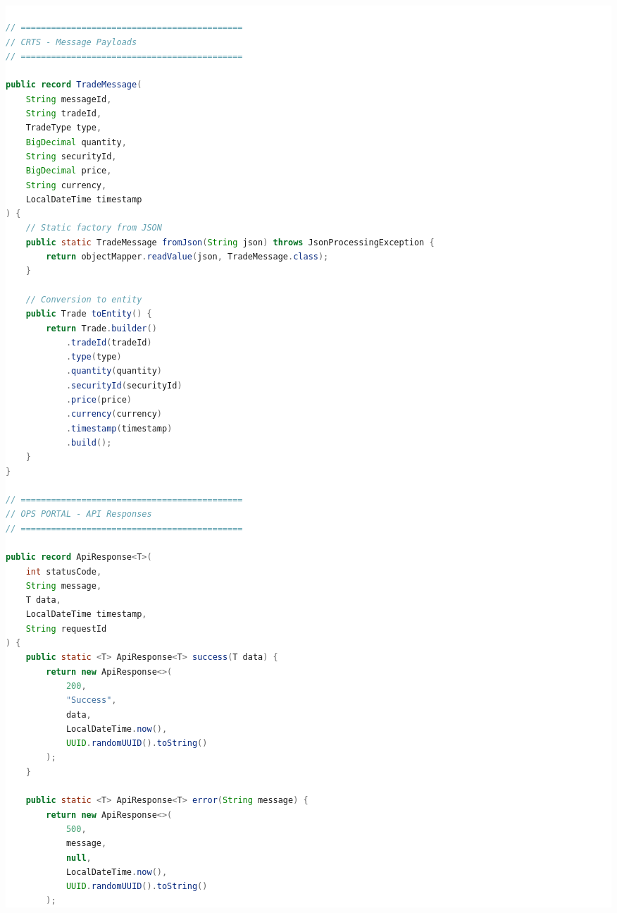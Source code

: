 ```java

// ============================================
// CRTS - Message Payloads
// ============================================

public record TradeMessage(
    String messageId,
    String tradeId,
    TradeType type,
    BigDecimal quantity,
    String securityId,
    BigDecimal price,
    String currency,
    LocalDateTime timestamp
) {
    // Static factory from JSON
    public static TradeMessage fromJson(String json) throws JsonProcessingException {
        return objectMapper.readValue(json, TradeMessage.class);
    }
    
    // Conversion to entity
    public Trade toEntity() {
        return Trade.builder()
            .tradeId(tradeId)
            .type(type)
            .quantity(quantity)
            .securityId(securityId)
            .price(price)
            .currency(currency)
            .timestamp(timestamp)
            .build();
    }
}

// ============================================
// OPS PORTAL - API Responses
// ============================================

public record ApiResponse<T>(
    int statusCode,
    String message,
    T data,
    LocalDateTime timestamp,
    String requestId
) {
    public static <T> ApiResponse<T> success(T data) {
        return new ApiResponse<>(
            200,
            "Success",
            data,
            LocalDateTime.now(),
            UUID.randomUUID().toString()
        );
    }
    
    public static <T> ApiResponse<T> error(String message) {
        return new ApiResponse<>(
            500,
            message,
            null,
            LocalDateTime.now(),
            UUID.randomUUID().toString()
        );
```